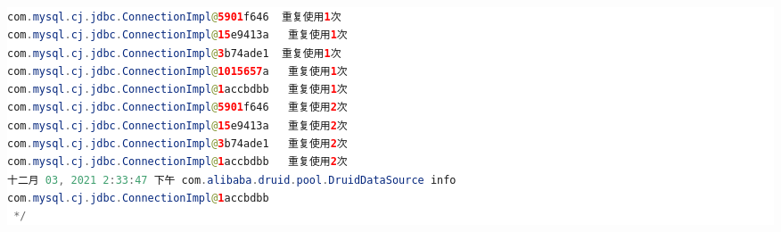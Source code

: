 ```java
com.mysql.cj.jdbc.ConnectionImpl@5901f646  重复使用1次
com.mysql.cj.jdbc.ConnectionImpl@15e9413a   重复使用1次
com.mysql.cj.jdbc.ConnectionImpl@3b74ade1  重复使用1次
com.mysql.cj.jdbc.ConnectionImpl@1015657a   重复使用1次
com.mysql.cj.jdbc.ConnectionImpl@1accbdbb   重复使用1次
com.mysql.cj.jdbc.ConnectionImpl@5901f646   重复使用2次
com.mysql.cj.jdbc.ConnectionImpl@15e9413a   重复使用2次
com.mysql.cj.jdbc.ConnectionImpl@3b74ade1   重复使用2次
com.mysql.cj.jdbc.ConnectionImpl@1accbdbb   重复使用2次
十二月 03, 2021 2:33:47 下午 com.alibaba.druid.pool.DruidDataSource info
com.mysql.cj.jdbc.ConnectionImpl@1accbdbb
 */
```

